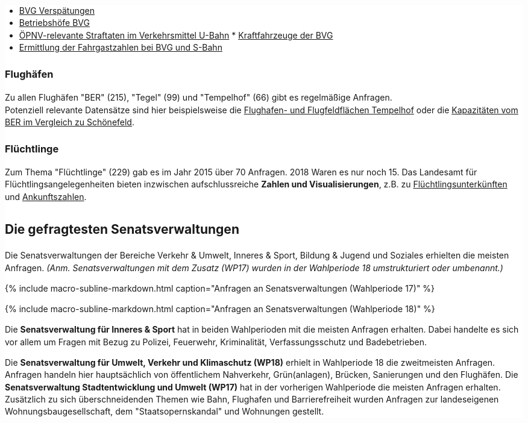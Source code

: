 * [BVG Verspätungen](http://pardok.parlament-berlin.de/starweb/adis/citat/VT/18/SchrAnfr/s18-10525.pdf)
* [Betriebshöfe BVG](http://pardok.parlament-berlin.de/starweb/adis/citat/VT/18/SchrAnfr/s18-16673.pdf)
* [ÖPNV-relevante Straftaten im Verkehrsmittel U-Bahn](http://pardok.parlament-berlin.de/starweb/adis/citat/VT/18/SchrAnfr/s18-14924.pdf)
[](http://pardok.parlament-berlin.de/starweb/adis/citat/VT/18/SchrAnfr/s18-14924.pdf)*   [](http://pardok.parlament-berlin.de/starweb/adis/citat/VT/18/SchrAnfr/s18-14924.pdf)[Kraftfahrzeuge der BVG](http://pardok.parlament-berlin.de/starweb/adis/citat/VT/18/SchrAnfr/s18-13709.pdf)
* [Ermittlung der Fahrgastzahlen bei BVG und S-Bahn](http://pardok.parlament-berlin.de/starweb/adis/citat/VT/17/SchrAnfr/s17-16796.pdf)

### Flughäfen

Zu allen Flughäfen "BER" (215), "Tegel" (99) und "Tempelhof" (66) gibt es regelmäßige Anfragen.  
Potenziell relevante Datensätze sind hier beispielsweise die [Flughafen- und Flugfeldflächen Tempelhof](http://pardok.parlament-berlin.de/starweb/adis/citat/VT/18/SchrAnfr/s18-13860.pdf) oder die [Kapazitäten vom BER im Vergleich zu Schönefeld](http://pardok.parlament-berlin.de/starweb/adis/citat/VT/17/SchrAnfr/s17-17627.pdf).

### Flüchtlinge

Zum Thema "Flüchtlinge" (229) gab es im Jahr 2015 über 70 Anfragen. 2018 Waren es nur noch 15. Das Landesamt für Flüchtlingsangelegenheiten bieten inzwischen aufschlussreiche **Zahlen und Visualisierungen**, z.B. zu [Flüchtlingsunterkünften](https://www.berlin.de/laf/wohnen/allgemeine-informationen/ueberblick-fluechtlingsunterkuenfte/artikel.629241.php) und [Ankunftszahlen](https://www.berlin.de/laf/ankommen/aktuelle-ankunftszahlen/artikel.625503.php).

Die gefragtesten Senatsverwaltungen
-----------------------------------

Die Senatsverwaltungen der Bereiche Verkehr & Umwelt, Inneres & Sport, Bildung & Jugend und Soziales erhielten die meisten Anfragen. _(Anm. Senatsverwaltungen mit dem Zusatz (WP17) wurden in der Wahlperiode 18 umstrukturiert oder umbenannt.)_

<div id='barchart-wp17' alt="Balkendiagramm zur Aufteilung von kleinen Anfragen nach antwortender Senatsverwaltung für die Wahlperiode 17"></div>

{% include macro-subline-markdown.html caption="Anfragen an Senatsverwaltungen (Wahlperiode 17)" %}

<div id='barchart-wp18' alt="Balkendiagramm zur Aufteilung von kleinen Anfragen nach antwortender Senatsverwaltung für die Wahlperiode 18"></div>

{% include macro-subline-markdown.html caption="Anfragen an Senatsverwaltungen (Wahlperiode 18)" %}



Die **Senatsverwaltung für Inneres & Sport** hat in beiden Wahlperioden mit die meisten Anfragen erhalten. Dabei handelte es sich vor allem um Fragen mit Bezug zu Polizei, Feuerwehr, Kriminalität, Verfassungsschutz und Badebetrieben.

Die **Senatsverwaltung für Umwelt, Verkehr und Klimaschutz (WP18)** erhielt in Wahlperiode 18 die zweitmeisten Anfragen. Anfragen handeln hier hauptsächlich von öffentlichem Nahverkehr, Grün(anlagen), Brücken, Sanierungen und den Flughäfen. Die **Senatsverwaltung Stadtentwicklung und Umwelt (WP17)** hat in der vorherigen Wahlperiode die meisten Anfragen erhalten. Zusätzlich zu sich überschneidenden Themen wie Bahn, Flughafen und Barrierefreiheit wurden Anfragen zur landeseigenen Wohnungsbaugesellschaft, dem "Staatsopernskandal" und Wohnungen gestellt.
